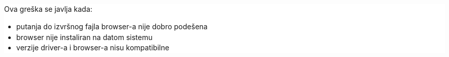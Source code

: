 Ova greška se javlja kada:
* putanja do izvršnog fajla browser-a nije dobro podešena
* browser nije instaliran na datom sistemu
* verzije driver-a i browser-a nisu kompatibilne


[#]: / (---------------------------------------------------------)

[testng docs]: https://testng.org/doc/documentation-main.html
[testng 4z2s]: https://www.youtube.com/watch?v=keEQPUG0CC8

[selenium docs]: https://www.selenium.dev/documentation/overview
[selenium api docs]: https://www.selenium.dev/selenium/docs/api/java/org/openqa/selenium/WebDriver.html
[selenium guru99]: https://www.guru99.com/selenium-tutorial.html
[css & xpath playground - jsoup]: https://try.jsoup.org
[css & xpath playground - expandtesting]: https://practice.expandtesting.com/xpath-css-tester

[selenium exceptions - 4 common exceptions]: https://www.youtube.com/watch?v=93RGwXY6b6c
[selenium troubleshooting]: https://www.selenium.dev/documentation/webdriver/troubleshooting/errors

[selenium exceptions no such element - Let's Kode It]: https://www.youtube.com/watch?v=y6SYtAh-kCk

[selenium exceptions stale]: https://www.youtube.com/watch?v=Yb_2u6BWYE4
[selenium exceptions stale - Let's Kode It]: https://www.youtube.com/watch?v=yYQrtmNn6Uo

[selenium exceptions not interactable - Let's Kode It]: https://www.youtube.com/watch?v=e2tSki_Ossc
[selenium exceptions not interactable]: https://www.youtube.com/watch?v=czzbm4bHI0w

[selenium exceptions not clickable - Let's Kode It]: https://www.youtube.com/watch?v=iaI1vcEAWlM

[webdrivermanager]: https://bonigarcia.dev/webdrivermanager/#motivation

[w3s css selectors]: https://www.w3schools.com/cssref/css_selectors.php
[pragmatictestlabs css]: https://pragmatictestlabs.com/2021/01/05/mastering-css-for-selenium-test-automation-2

[w3s xpath intro]: https://www.w3schools.com/xml/xpath_intro.asp
[w3s xpath syntax]: https://www.w3schools.com/xml/xpath_syntax.asp
[wiki xpath]: https://en.wikipedia.org/wiki/XPath
[pragmatictestlabs xpath]: https://pragmatictestlabs.com/2020/01/28/mastering-xpath-for-selenium-test-automation-engineers
[ionos xpath]: https://www.ionos.com/digitalguide/websites/web-development/xpath-tutorial
[xpath tester]: https://extendsclass.com/xpath-tester.html
[xpath cheatsheet]: https://devhints.io/xpath
[xpath multiple conditions]: https://stackoverflow.com/questions/10247978/xpath-with-multiple-conditions

[shadow dom]: https://www.lambdatest.com/blog/shadow-dom-in-selenium

[#]: / (Tom metodu možemo proslediti i još neke dodatne parametre nakon ovih koji su definisati.)